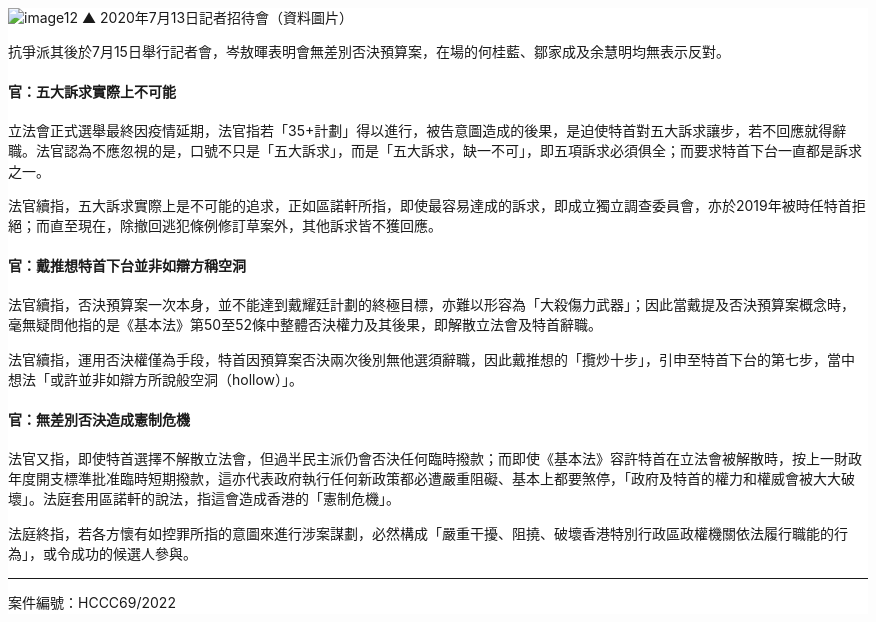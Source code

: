 ![image12](https://i.imgur.com/61ylINK.png)
▲ 2020年7月13日記者招待會（資料圖片）

抗爭派其後於7月15日舉行記者會，岑敖暉表明會無差別否決預算案，在場的何桂藍、鄒家成及余慧明均無表示反對。

#### 官：五大訴求實際上不可能

立法會正式選舉最終因疫情延期，法官指若「35+計劃」得以進行，被告意圖造成的後果，是迫使特首對五大訴求讓步，若不回應就得辭職。法官認為不應忽視的是，口號不只是「五大訴求」，而是「五大訴求，缺一不可」，即五項訴求必須俱全；而要求特首下台一直都是訴求之一。

法官續指，五大訴求實際上是不可能的追求，正如區諾軒所指，即使最容易達成的訴求，即成立獨立調查委員會，亦於2019年被時任特首拒絕；而直至現在，除撤回逃犯條例修訂草案外，其他訴求皆不獲回應。

#### 官：戴推想特首下台並非如辯方稱空洞

法官續指，否決預算案一次本身，並不能達到戴耀廷計劃的終極目標，亦難以形容為「大殺傷力武器」；因此當戴提及否決預算案概念時，毫無疑問他指的是《基本法》第50至52條中整體否決權力及其後果，即解散立法會及特首辭職。

法官續指，運用否決權僅為手段，特首因預算案否決兩次後別無他選須辭職，因此戴推想的「攬炒十步」，引申至特首下台的第七步，當中想法「或許並非如辯方所說般空洞（hollow）」。

#### 官：無差別否決造成憲制危機

法官又指，即使特首選擇不解散立法會，但過半民主派仍會否決任何臨時撥款；而即使《基本法》容許特首在立法會被解散時，按上一財政年度開支標準批准臨時短期撥款，這亦代表政府執行任何新政策都必遭嚴重阻礙、基本上都要煞停，「政府及特首的權力和權威會被大大破壞」。法庭套用區諾軒的說法，指這會造成香港的「憲制危機」。

法庭終指，若各方懷有如控罪所指的意圖來進行涉案謀劃，必然構成「嚴重干擾、阻撓、破壞香港特別行政區政權機關依法履行職能的行為」，或令成功的候選人參與。

---

案件編號：HCCC69/2022
